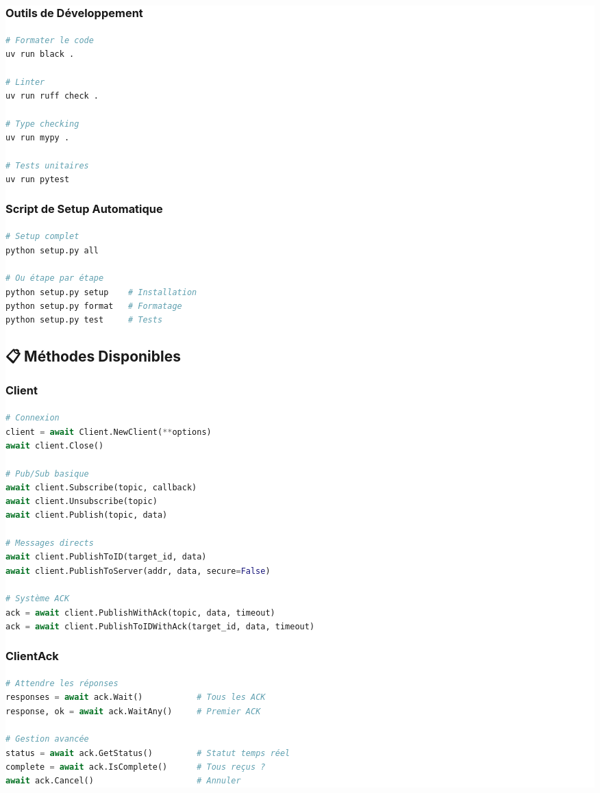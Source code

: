 ### Outils de Développement
```bash
# Formater le code
uv run black .

# Linter
uv run ruff check .

# Type checking
uv run mypy .

# Tests unitaires
uv run pytest
```

### Script de Setup Automatique
```bash
# Setup complet
python setup.py all

# Ou étape par étape
python setup.py setup    # Installation
python setup.py format   # Formatage
python setup.py test     # Tests
```

## 📋 Méthodes Disponibles

### Client
```python
# Connexion
client = await Client.NewClient(**options)
await client.Close()

# Pub/Sub basique
await client.Subscribe(topic, callback)
await client.Unsubscribe(topic)
await client.Publish(topic, data)

# Messages directs
await client.PublishToID(target_id, data)
await client.PublishToServer(addr, data, secure=False)

# Système ACK
ack = await client.PublishWithAck(topic, data, timeout)
ack = await client.PublishToIDWithAck(target_id, data, timeout)
```

### ClientAck
```python
# Attendre les réponses
responses = await ack.Wait()           # Tous les ACK
response, ok = await ack.WaitAny()     # Premier ACK

# Gestion avancée
status = await ack.GetStatus()         # Statut temps réel
complete = await ack.IsComplete()      # Tous reçus ?
await ack.Cancel()                     # Annuler
```
